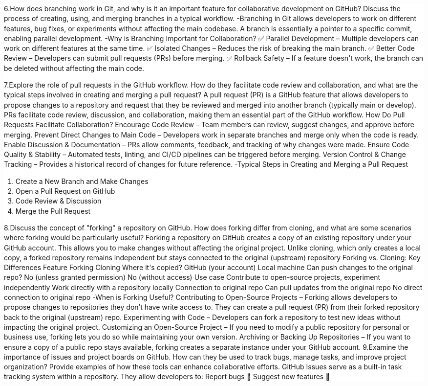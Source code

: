 6.How does branching work in Git, and why is it an important feature for collaborative development on GitHub? Discuss the process of creating, using, and merging branches in a typical workflow.
-Branching in Git allows developers to work on different features, bug fixes, or experiments without affecting the main codebase. A branch is essentially a pointer to a specific commit, enabling parallel development.
-Why is Branching Important for Collaboration?
✅ Parallel Development – Multiple developers can work on different features at the same time.
✅ Isolated Changes – Reduces the risk of breaking the main branch.
✅ Better Code Review – Developers can submit pull requests (PRs) before merging.
✅ Rollback Safety – If a feature doesn't work, the branch can be deleted without affecting the main code.

7.Explore the role of pull requests in the GitHub workflow. How do they facilitate code review and collaboration, and what are the typical steps involved in creating and merging a pull request?
A pull request (PR) is a GitHub feature that allows developers to propose changes to a repository and request that they be reviewed and merged into another branch (typically main or develop). PRs facilitate code review, discussion, and collaboration, making them an essential part of the GitHub workflow.
How Do Pull Requests Facilitate Collaboration?
Encourage Code Review – Team members can review, suggest changes, and approve before merging.
Prevent Direct Changes to Main Code – Developers work in separate branches and merge only when the code is ready.
Enable Discussion & Documentation – PRs allow comments, feedback, and tracking of why changes were made.
Ensure Code Quality & Stability – Automated tests, linting, and CI/CD pipelines can be triggered before merging.
Version Control & Change Tracking – Provides a historical record of changes for future reference.
-Typical Steps in Creating and Merging a Pull Request
1. Create a New Branch and Make Changes
2. Open a Pull Request on GitHub
3. Code Review & Discussion
4. Merge the Pull Request

8.Discuss the concept of "forking" a repository on GitHub. How does forking differ from cloning, and what are some scenarios where forking would be particularly useful?
Forking a repository on GitHub creates a copy of an existing repository under your GitHub account. This allows you to make changes without affecting the original project. Unlike cloning, which only creates a local copy, a forked repository remains independent but stays connected to the original (upstream) repository
Forking vs. Cloning: Key Differences
Feature	Forking	Cloning
Where it's copied?	GitHub (your account)	Local machine
Can push changes to the original repo?	No (unless granted permission)	No (without access)
Use case	Contribute to open-source projects, experiment independently	Work directly with a repository locally
Connection to original repo	Can pull updates from the original repo	No direct connection to original repo
-When is Forking Useful?
 Contributing to Open-Source Projects – Forking allows developers to propose changes to repositories they don’t have write access to. They can create a pull request (PR) from their forked repository back to the original (upstream) repo.
Experimenting with Code – Developers can fork a repository to test new ideas without impacting the original project.
Customizing an Open-Source Project – If you need to modify a public repository for personal or business use, forking lets you do so while maintaining your own version.
Archiving or Backing Up Repositories – If you want to ensure a copy of a public repo stays available, forking creates a separate instance under your GitHub account.
9.Examine the importance of issues and project boards on GitHub. How can they be used to track bugs, manage tasks, and improve project organization? Provide examples of how these tools can enhance collaborative efforts.
GitHub Issues serve as a built-in task tracking system within a repository. They allow developers to:
Report bugs 🐞
Suggest new features 🚀
